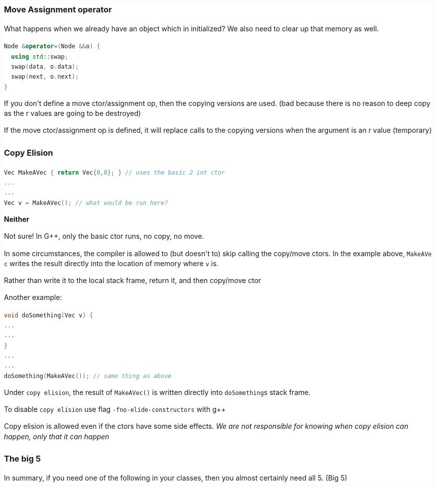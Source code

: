 ### Move Assignment operator
What happens when we already have an object which in initialized? We also need to clear up that memory as well.

```c++
Node &operator=(Node &&o) {
  using std::swap;
  swap(data, o.data);
  swap(next, o.next);
}
```

If you don't define a move ctor/assignment op, then the copying versions are used. (bad because there is no reason to deep copy as the r values are going to be destroyed)

If the move ctor/assignment op is defined, it will replace calls to the copying versions when the argument is an r value (temporary)


### Copy Elision
```c++
Vec MakeAVec { return Vec{0,0}; } // uses the basic 2 int ctor
...
...
Vec v = MakeAVec(); // what would be run here?
```

**Neither**

Not sure! In G++, only the basic ctor runs, no copy, no move.

In some circumstances, the compiler is allowed to (but doesn't to) skip calling the copy/move ctors. In the example above, `MakeAVec` writes the result directly into the location of memory where `v` is.

Rather than write it to the local stack frame, return it, and then copy/move ctor

Another example:
```c++
void doSomething(Vec v) {
...
...
}
...
...
doSomething(MakeAVec()); // same thing as above
```

Under `copy elision`, the result of `MakeAVec()` is written directly into `doSomething`s stack frame.

To disable `copy elision` use flag `-fno-elide-constructors` with g++

Copy elision is allowed even if the ctors have some side effects. _We are not responsible for knowing when copy elision can happen, only that it can happen_

### The big 5
In summary, if you need one of the following in your classes, then you almost certainly need all 5. (Big 5)
